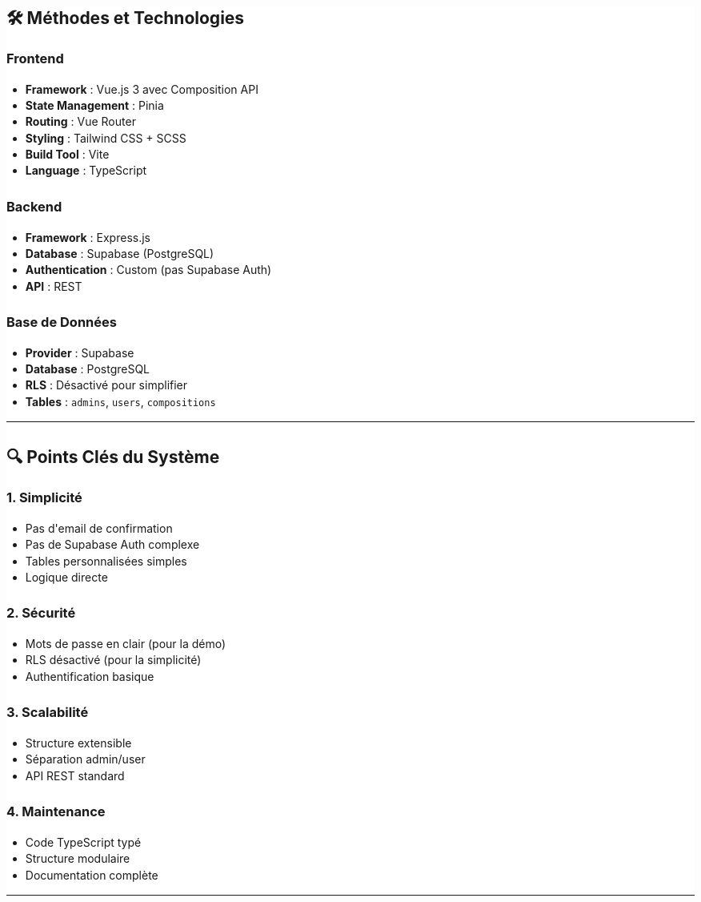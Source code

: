 
## 🛠️ **Méthodes et Technologies**

### **Frontend**
- **Framework** : Vue.js 3 avec Composition API
- **State Management** : Pinia
- **Routing** : Vue Router
- **Styling** : Tailwind CSS + SCSS
- **Build Tool** : Vite
- **Language** : TypeScript

### **Backend**
- **Framework** : Express.js
- **Database** : Supabase (PostgreSQL)
- **Authentication** : Custom (pas Supabase Auth)
- **API** : REST

### **Base de Données**
- **Provider** : Supabase
- **Database** : PostgreSQL
- **RLS** : Désactivé pour simplifier
- **Tables** : `admins`, `users`, `compositions`

---

## 🔍 **Points Clés du Système**

### **1. Simplicité**
- Pas d'email de confirmation
- Pas de Supabase Auth complexe
- Tables personnalisées simples
- Logique directe

### **2. Sécurité**
- Mots de passe en clair (pour la démo)
- RLS désactivé (pour la simplicité)
- Authentification basique

### **3. Scalabilité**
- Structure extensible
- Séparation admin/user
- API REST standard

### **4. Maintenance**
- Code TypeScript typé
- Structure modulaire
- Documentation complète

---
